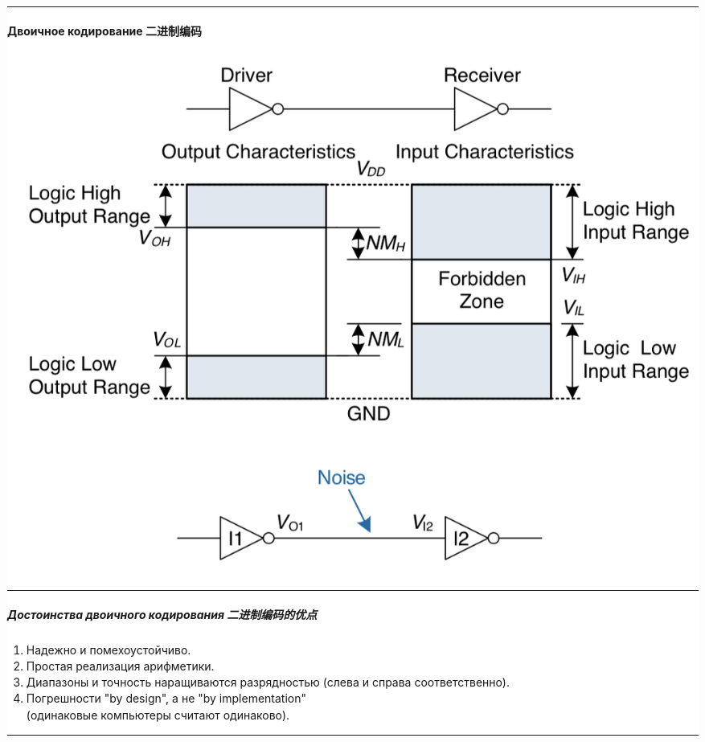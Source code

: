 </div></div>

---

#### Двоичное кодирование 二进制编码

![](../fig/logic-levels-and-noise-margins.png) 

----

<div class="row"><div class="col">

##### Достоинства двоичного кодирования 二进制编码的优点

1. Надежно и помехоустойчиво.
2. Простая реализация арифметики.
3. Диапазоны и точность наращиваются разрядностью (слева и справа соответственно).
4. Погрешности "by design", а не "by implementation" <br/> (одинаковые компьютеры считают одинаково).

---

